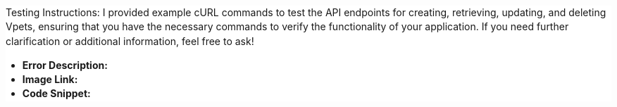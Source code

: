 Testing Instructions: I provided example cURL commands to test the API endpoints for creating, retrieving, updating, and deleting Vpets, ensuring that you have the necessary commands to verify the functionality of your application.
If you need further clarification or additional information, feel free to ask!
* **Error Description:** 
* **Image Link:** 
* **Code Snippet:** 

